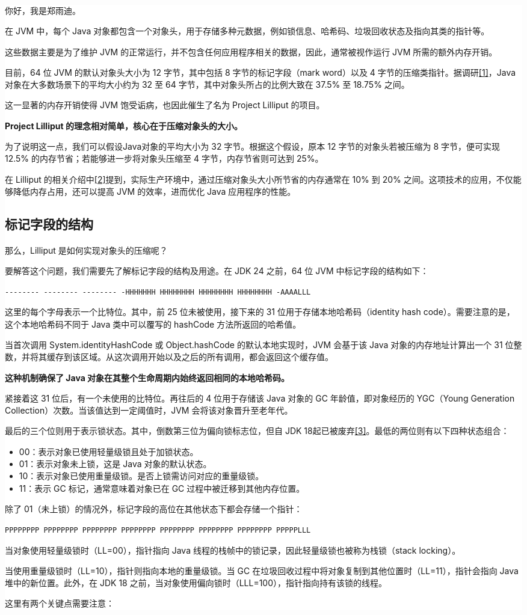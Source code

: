 你好，我是郑雨迪。

在 JVM 中，每个 Java 对象都包含一个对象头，用于存储多种元数据，例如锁信息、哈希码、垃圾回收状态及指向其类的指针等。

这些数据主要是为了维护 JVM 的正常运行，并不包含任何应用程序相关的数据，因此，通常被视作运行 JVM 所需的额外内存开销。

目前，64 位 JVM 的默认对象头大小为 12 字节，其中包括 8 字节的标记字段（mark word）以及 4 字节的压缩类指针。据调研[\[1\]](https://wiki.openjdk.org/display/lilliput/Lilliput+Experiment+Results)，Java 对象在大多数场景下的平均大小约为 32 至 64 字节，其中对象头所占的比例大致在 37.5% 至 18.75% 之间。

这一显著的内存开销使得 JVM 饱受诟病，也因此催生了名为 Project Lilliput 的项目。

**Project Lilliput 的理念相对简单，核心在于压缩对象头的大小。**

为了说明这一点，我们可以假设Java对象的平均大小为 32 字节。根据这个假设，原本 12 字节的对象头若被压缩为 8 字节，便可实现 12.5% 的内存节省；若能够进一步将对象头压缩至 4 字节，内存节省则可达到 25%。

在 Lilliput 的相关介绍中[\[2\]](https://openjdk.org/jeps/450)提到，实际生产环境中，通过压缩对象头大小所节省的内存通常在 10% 到 20% 之间。这项技术的应用，不仅能够降低内存占用，还可以提高 JVM 的效率，进而优化 Java 应用程序的性能。

## 标记字段的结构

那么，Lilliput 是如何实现对象头的压缩呢？

要解答这个问题，我们需要先了解标记字段的结构及用途。在 JDK 24 之前，64 位 JVM 中标记字段的结构如下：

```
-------- -------- -------- -HHHHHHH HHHHHHHH HHHHHHHH HHHHHHHH -AAAALLL
```

这里的每个字母表示一个比特位。其中，前 25 位未被使用，接下来的 31 位用于存储本地哈希码（identity hash code）。需要注意的是，这个本地哈希码不同于 Java 类中可以覆写的 hashCode 方法所返回的哈希值。

当首次调用 System.identityHashCode 或 Object.hashCode 的默认本地实现时，JVM 会基于该 Java 对象的内存地址计算出一个 31 位整数，并将其缓存到该区域。从这次调用开始以及之后的所有调用，都会返回这个缓存值。

**这种机制确保了 Java 对象在其整个生命周期内始终返回相同的本地哈希码。**

紧接着这 31 位后，有一个未使用的比特位。再往后的 4 位用于存储该 Java 对象的 GC 年龄值，即对象经历的 YGC（Young Generation Collection）次数。当该值达到一定阈值时，JVM 会将该对象晋升至老年代。

最后的三个位则用于表示锁状态。其中，倒数第三位为偏向锁标志位，但自 JDK 18起已被废弃[\[3\]](https://bugs.openjdk.org/browse/JDK-8256425)。最低的两位则有以下四种状态组合：

- 00：表示对象已使用轻量级锁且处于加锁状态。
- 01：表示对象未上锁，这是 Java 对象的默认状态。
- 10：表示对象已使用重量级锁。是否上锁需访问对应的重量级锁。
- 11：表示 GC 标记，通常意味着对象已在 GC 过程中被迁移到其他内存位置。

除了 01（未上锁）的情况外，标记字段的高位在其他状态下都会存储一个指针：

```
PPPPPPPP PPPPPPPP PPPPPPPP PPPPPPPP PPPPPPPP PPPPPPPP PPPPPPPP PPPPPLLL
```

当对象使用轻量级锁时（LL=00），指针指向 Java 线程的栈帧中的锁记录，因此轻量级锁也被称为栈锁（stack locking）。

当使用重量级锁时（LL=10），指针则指向本地的重量级锁。当 GC 在垃圾回收过程中将对象复制到其他位置时（LL=11），指针会指向 Java 堆中的新位置。此外，在 JDK 18 之前，当对象使用偏向锁时（LLL=100），指针指向持有该锁的线程。

这里有两个关键点需要注意：
